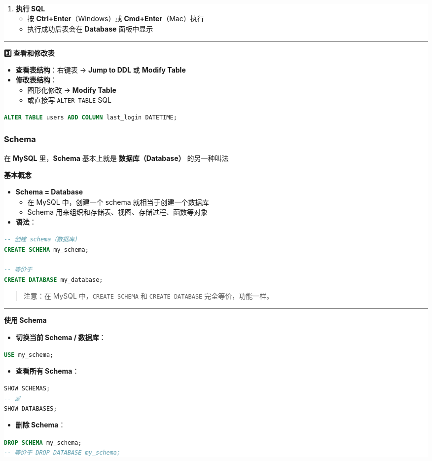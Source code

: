 1. **执行 SQL**
   - 按 **Ctrl+Enter**（Windows）或 **Cmd+Enter**（Mac）执行
   - 执行成功后表会在 **Database** 面板中显示

------

**3️⃣ 查看和修改表**

- **查看表结构**：右键表 → **Jump to DDL** 或 **Modify Table**
- **修改表结构**：
  - 图形化修改 → **Modify Table**
  - 或直接写 `ALTER TABLE` SQL

```sql
ALTER TABLE users ADD COLUMN last_login DATETIME;
```

### Schema

在 **MySQL** 里，**Schema** 基本上就是 **数据库（Database）** 的另一种叫法

**基本概念**

- **Schema = Database**
  - 在 MySQL 中，创建一个 schema 就相当于创建一个数据库
  - Schema 用来组织和存储表、视图、存储过程、函数等对象
- **语法**：

```sql
-- 创建 schema（数据库）
CREATE SCHEMA my_schema;

-- 等价于
CREATE DATABASE my_database;
```

> 注意：在 MySQL 中，`CREATE SCHEMA` 和 `CREATE DATABASE` 完全等价，功能一样。

------

**使用 Schema**

- **切换当前 Schema / 数据库**：

```sql
USE my_schema;
```

- **查看所有 Schema**：

```sql
SHOW SCHEMAS;
-- 或
SHOW DATABASES;
```

- **删除 Schema**：

```sql
DROP SCHEMA my_schema;
-- 等价于 DROP DATABASE my_schema;
```

